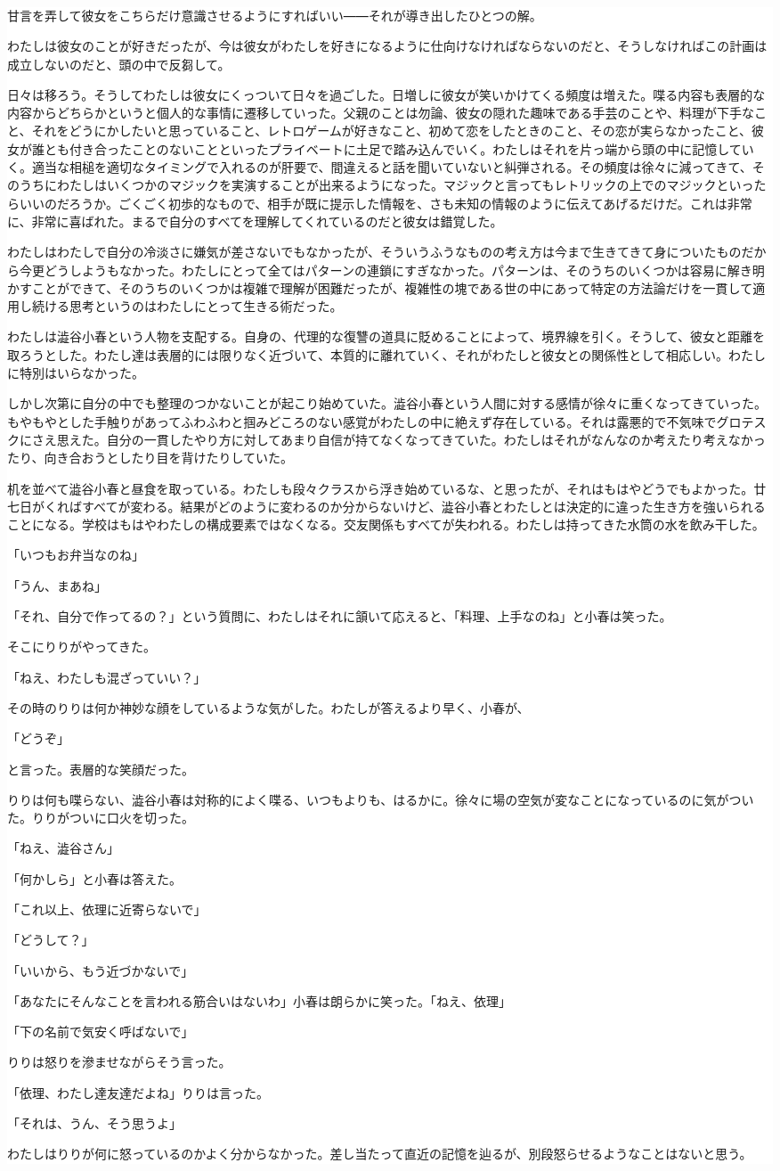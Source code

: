 甘言を弄して彼女をこちらだけ意識させるようにすればいい――それが導き出したひとつの解。

わたしは彼女のことが好きだったが、今は彼女がわたしを好きになるように仕向けなければならないのだと、そうしなければこの計画は成立しないのだと、頭の中で反芻して。

日々は移ろう。そうしてわたしは彼女にくっついて日々を過ごした。日増しに彼女が笑いかけてくる頻度は増えた。喋る内容も表層的な内容からどちらかというと個人的な事情に遷移していった。父親のことは勿論、彼女の隠れた趣味である手芸のことや、料理が下手なこと、それをどうにかしたいと思っていること、レトロゲームが好きなこと、初めて恋をしたときのこと、その恋が実らなかったこと、彼女が誰とも付き合ったことのないことといったプライベートに土足で踏み込んでいく。わたしはそれを片っ端から頭の中に記憶していく。適当な相槌を適切なタイミングで入れるのが肝要で、間違えると話を聞いていないと糾弾される。その頻度は徐々に減ってきて、そのうちにわたしはいくつかのマジックを実演することが出来るようになった。マジックと言ってもレトリックの上でのマジックといったらいいのだろうか。ごくごく初歩的なもので、相手が既に提示した情報を、さも未知の情報のように伝えてあげるだけだ。これは非常に、非常に喜ばれた。まるで自分のすべてを理解してくれているのだと彼女は錯覚した。

わたしはわたしで自分の冷淡さに嫌気が差さないでもなかったが、そういうふうなものの考え方は今まで生きてきて身についたものだから今更どうしようもなかった。わたしにとって全てはパターンの連鎖にすぎなかった。パターンは、そのうちのいくつかは容易に解き明かすことができて、そのうちのいくつかは複雑で理解が困難だったが、複雑性の塊である世の中にあって特定の方法論だけを一貫して適用し続ける思考というのはわたしにとって生きる術だった。

わたしは澁谷小春という人物を支配する。自身の、代理的な復讐の道具に貶めることによって、境界線を引く。そうして、彼女と距離を取ろうとした。わたし達は表層的には限りなく近づいて、本質的に離れていく、それがわたしと彼女との関係性として相応しい。わたしに特別はいらなかった。

しかし次第に自分の中でも整理のつかないことが起こり始めていた。澁谷小春という人間に対する感情が徐々に重くなってきていった。もやもやとした手触りがあってふわふわと掴みどころのない感覚がわたしの中に絶えず存在している。それは露悪的で不気味でグロテスクにさえ思えた。自分の一貫したやり方に対してあまり自信が持てなくなってきていた。わたしはそれがなんなのか考えたり考えなかったり、向き合おうとしたり目を背けたりしていた。

机を並べて澁谷小春と昼食を取っている。わたしも段々クラスから浮き始めているな、と思ったが、それはもはやどうでもよかった。廿七日がくればすべてが変わる。結果がどのように変わるのか分からないけど、澁谷小春とわたしとは決定的に違った生き方を強いられることになる。学校はもはやわたしの構成要素ではなくなる。交友関係もすべてが失われる。わたしは持ってきた水筒の水を飲み干した。

「いつもお弁当なのね」

「うん、まあね」

「それ、自分で作ってるの？」という質問に、わたしはそれに頷いて応えると、「料理、上手なのね」と小春は笑った。

そこにりりがやってきた。

「ねえ、わたしも混ざっていい？」

その時のりりは何か神妙な顔をしているような気がした。わたしが答えるより早く、小春が、

「どうぞ」

と言った。表層的な笑顔だった。

りりは何も喋らない、澁谷小春は対称的によく喋る、いつもよりも、はるかに。徐々に場の空気が変なことになっているのに気がついた。りりがついに口火を切った。

「ねえ、澁谷さん」

「何かしら」と小春は答えた。

「これ以上、依理に近寄らないで」

「どうして？」

「いいから、もう近づかないで」

「あなたにそんなことを言われる筋合いはないわ」小春は朗らかに笑った。「ねえ、依理」

「下の名前で気安く呼ばないで」

りりは怒りを滲ませながらそう言った。

「依理、わたし達友達だよね」りりは言った。

「それは、うん、そう思うよ」

わたしはりりが何に怒っているのかよく分からなかった。差し当たって直近の記憶を辿るが、別段怒らせるようなことはないと思う。
